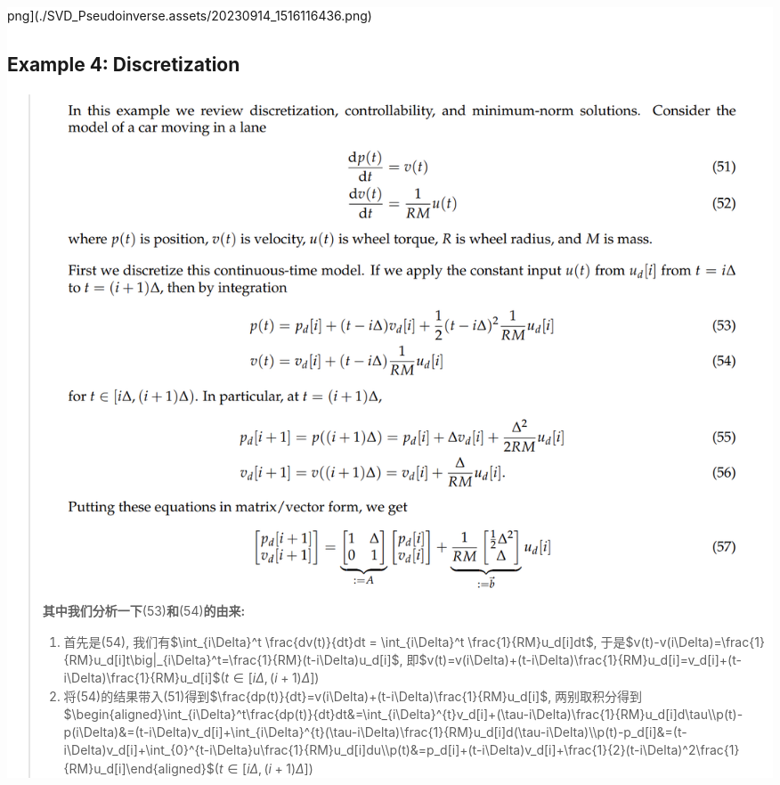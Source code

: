 png](./SVD_Pseudoinverse.assets/20230914_1516116436.png)



<a name="K8mUn"></a>
## Example 4: Discretization
> ![image.png](./SVD_Pseudoinverse.assets/20230914_1516137245.png)
> **其中我们分析一下**$(53)$**和**$(54)$**的由来:**
> 1. 首先是$(54)$, 我们有$\int_{i\Delta}^t  \frac{dv(t)}{dt}dt = \int_{i\Delta}^t \frac{1}{RM}u_d[i]dt$, 于是$v(t)-v(i\Delta)=\frac{1}{RM}u_d[i]t\big|_{i\Delta}^t=\frac{1}{RM}(t-i\Delta)u_d[i]$, 即$v(t)=v(i\Delta)+(t-i\Delta)\frac{1}{RM}u_d[i]=v_d[i]+(t-i\Delta)\frac{1}{RM}u_d[i]$($t\in [i\Delta,(i+1)\Delta]$)
> 2. 将$(54)$的结果带入$(51)$得到$\frac{dp(t)}{dt}=v(i\Delta)+(t-i\Delta)\frac{1}{RM}u_d[i]$, 两别取积分得到$\begin{aligned}\int_{i\Delta}^t\frac{dp(t)}{dt}dt&=\int_{i\Delta}^{t}v_d[i]+(\tau-i\Delta)\frac{1}{RM}u_d[i]d\tau\\p(t)-p(i\Delta)&=(t-i\Delta)v_d[i]+\int_{i\Delta}^{t}(\tau-i\Delta)\frac{1}{RM}u_d[i]d(\tau-i\Delta)\\p(t)-p_d[i]&=(t-i\Delta)v_d[i]+\int_{0}^{t-i\Delta}u\frac{1}{RM}u_d[i]du\\p(t)&=p_d[i]+(t-i\Delta)v_d[i]+\frac{1}{2}(t-i\Delta)^2\frac{1}{RM}u_d[i]\end{aligned}$($t\in [i\Delta,(i+1)\Delta]$)
> 